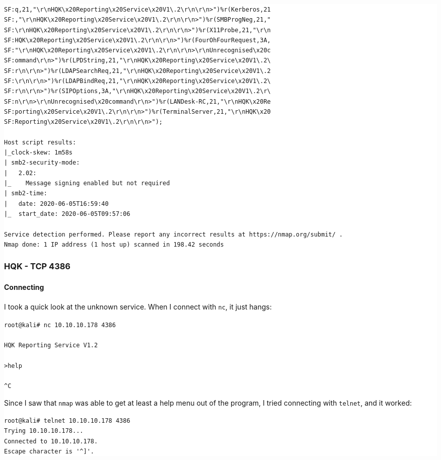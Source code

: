     SF:q,21,"\r\nHQK\x20Reporting\x20Service\x20V1\.2\r\n\r\n>")%r(Kerberos,21
    SF:,"\r\nHQK\x20Reporting\x20Service\x20V1\.2\r\n\r\n>")%r(SMBProgNeg,21,"
    SF:\r\nHQK\x20Reporting\x20Service\x20V1\.2\r\n\r\n>")%r(X11Probe,21,"\r\n
    SF:HQK\x20Reporting\x20Service\x20V1\.2\r\n\r\n>")%r(FourOhFourRequest,3A,
    SF:"\r\nHQK\x20Reporting\x20Service\x20V1\.2\r\n\r\n>\r\nUnrecognised\x20c
    SF:ommand\r\n>")%r(LPDString,21,"\r\nHQK\x20Reporting\x20Service\x20V1\.2\
    SF:r\n\r\n>")%r(LDAPSearchReq,21,"\r\nHQK\x20Reporting\x20Service\x20V1\.2
    SF:\r\n\r\n>")%r(LDAPBindReq,21,"\r\nHQK\x20Reporting\x20Service\x20V1\.2\
    SF:r\n\r\n>")%r(SIPOptions,3A,"\r\nHQK\x20Reporting\x20Service\x20V1\.2\r\
    SF:n\r\n>\r\nUnrecognised\x20command\r\n>")%r(LANDesk-RC,21,"\r\nHQK\x20Re
    SF:porting\x20Service\x20V1\.2\r\n\r\n>")%r(TerminalServer,21,"\r\nHQK\x20
    SF:Reporting\x20Service\x20V1\.2\r\n\r\n>");

    Host script results:
    |_clock-skew: 1m58s
    | smb2-security-mode: 
    |   2.02: 
    |_    Message signing enabled but not required
    | smb2-time: 
    |   date: 2020-06-05T16:59:40
    |_  start_date: 2020-06-05T09:57:06

    Service detection performed. Please report any incorrect results at https://nmap.org/submit/ .
    Nmap done: 1 IP address (1 host up) scanned in 198.42 seconds



### HQK - TCP 4386

#### Connecting

I took a quick look at the unknown service. When I connect with `nc`, it
just hangs:



    root@kali# nc 10.10.10.178 4386

    HQK Reporting Service V1.2
                                                                       
    >help              
                                                                       
    ^C



Since I saw that `nmap` was able to get at least a help menu out of the
program, I tried connecting with `telnet`, and it worked:



    root@kali# telnet 10.10.10.178 4386
    Trying 10.10.10.178...
    Connected to 10.10.10.178.
    Escape character is '^]'.

